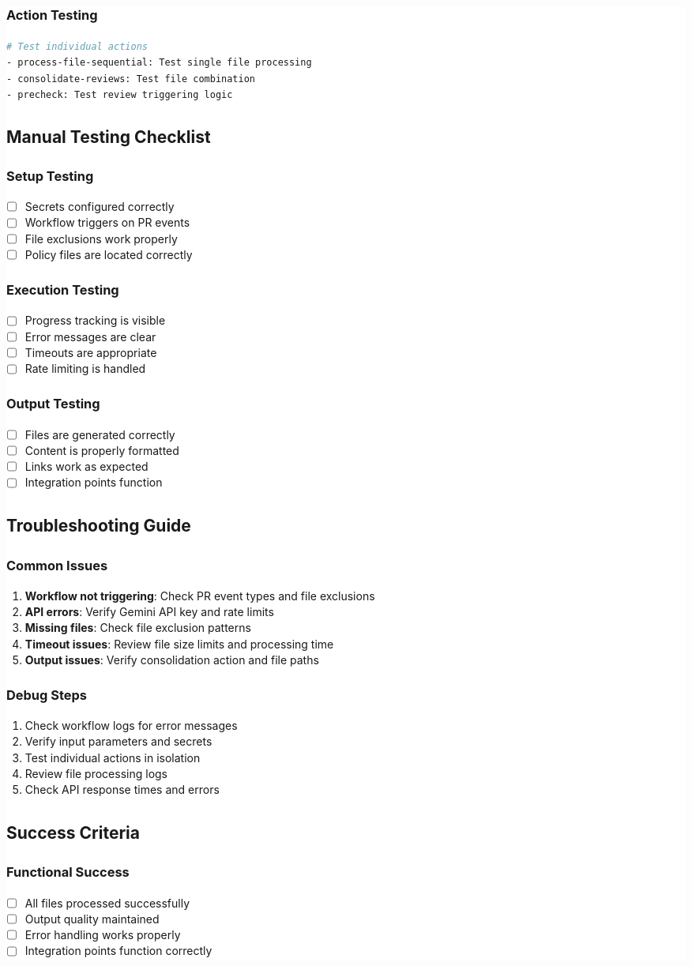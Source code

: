 ### Action Testing
```bash
# Test individual actions
- process-file-sequential: Test single file processing
- consolidate-reviews: Test file combination
- precheck: Test review triggering logic
```

## Manual Testing Checklist

### Setup Testing
- [ ] Secrets configured correctly
- [ ] Workflow triggers on PR events
- [ ] File exclusions work properly
- [ ] Policy files are located correctly

### Execution Testing
- [ ] Progress tracking is visible
- [ ] Error messages are clear
- [ ] Timeouts are appropriate
- [ ] Rate limiting is handled

### Output Testing
- [ ] Files are generated correctly
- [ ] Content is properly formatted
- [ ] Links work as expected
- [ ] Integration points function

## Troubleshooting Guide

### Common Issues
1. **Workflow not triggering**: Check PR event types and file exclusions
2. **API errors**: Verify Gemini API key and rate limits
3. **Missing files**: Check file exclusion patterns
4. **Timeout issues**: Review file size limits and processing time
5. **Output issues**: Verify consolidation action and file paths

### Debug Steps
1. Check workflow logs for error messages
2. Verify input parameters and secrets
3. Test individual actions in isolation
4. Review file processing logs
5. Check API response times and errors

## Success Criteria

### Functional Success
- [ ] All files processed successfully
- [ ] Output quality maintained
- [ ] Error handling works properly
- [ ] Integration points function correctly
